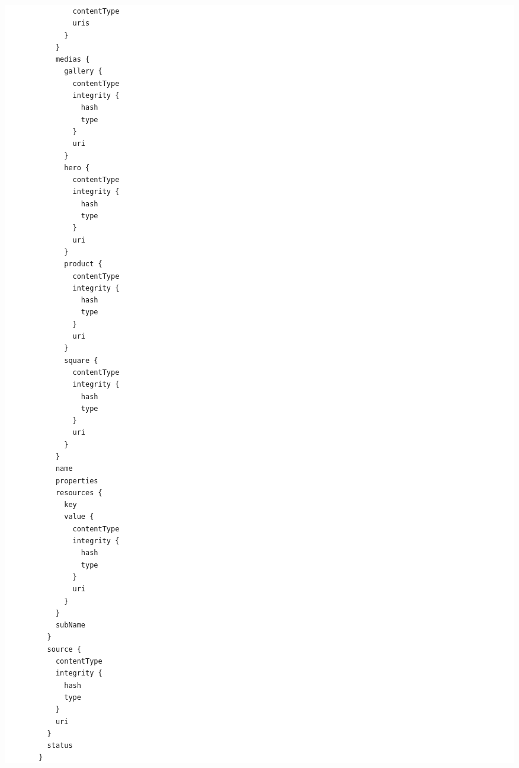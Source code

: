 ``` js
                contentType
                uris
              }
            }
            medias {
              gallery {
                contentType
                integrity {
                  hash
                  type
                }
                uri
              }
              hero {
                contentType
                integrity {
                  hash
                  type
                }
                uri
              }
              product {
                contentType
                integrity {
                  hash
                  type
                }
                uri
              }
              square {
                contentType
                integrity {
                  hash
                  type
                }
                uri
              }
            }
            name
            properties
            resources {
              key
              value {
                contentType
                integrity {
                  hash
                  type
                }
                uri
              }
            }
            subName
          }
          source {
            contentType
            integrity {
              hash
              type
            }
            uri
          }
          status
        }
```